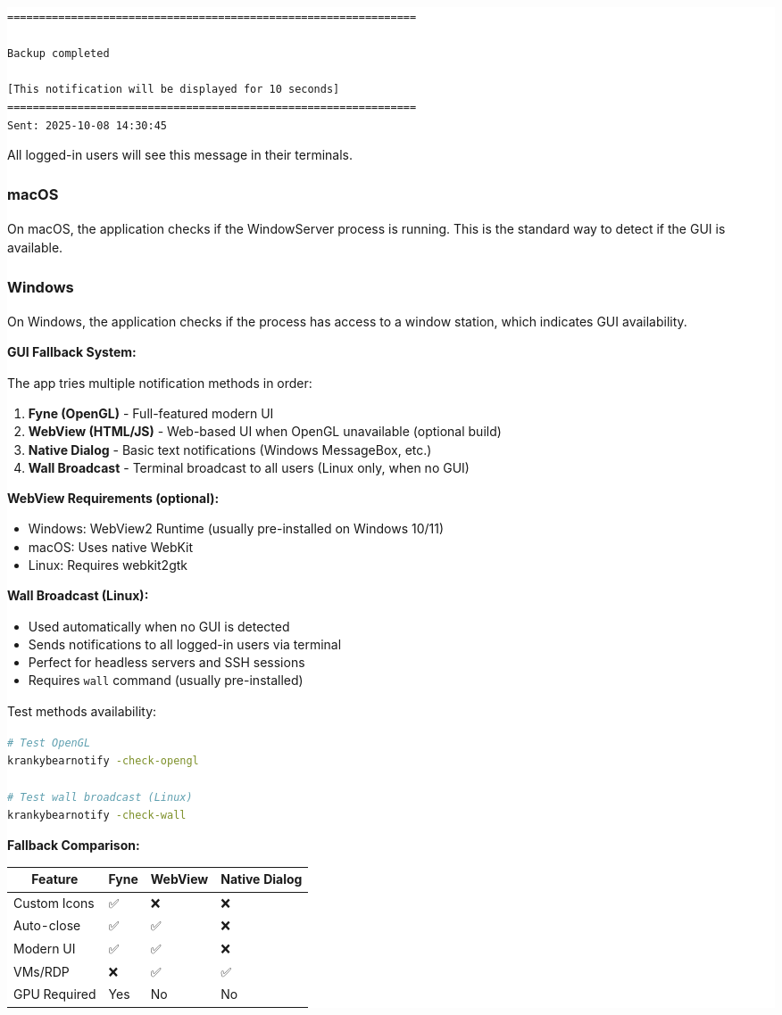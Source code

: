 ```bash
================================================================

Backup completed

[This notification will be displayed for 10 seconds]
================================================================
Sent: 2025-10-08 14:30:45
```

All logged-in users will see this message in their terminals.

### macOS

On macOS, the application checks if the WindowServer process is running. This is the standard way to detect if the GUI is available.

### Windows

On Windows, the application checks if the process has access to a window station, which indicates GUI availability.

**GUI Fallback System:**

The app tries multiple notification methods in order:

1. **Fyne (OpenGL)** - Full-featured modern UI
2. **WebView (HTML/JS)** - Web-based UI when OpenGL unavailable (optional build)
3. **Native Dialog** - Basic text notifications (Windows MessageBox, etc.)
4. **Wall Broadcast** - Terminal broadcast to all users (Linux only, when no GUI)

**WebView Requirements (optional):**
- Windows: WebView2 Runtime (usually pre-installed on Windows 10/11)
- macOS: Uses native WebKit
- Linux: Requires webkit2gtk

**Wall Broadcast (Linux):**
- Used automatically when no GUI is detected
- Sends notifications to all logged-in users via terminal
- Perfect for headless servers and SSH sessions
- Requires `wall` command (usually pre-installed)

Test methods availability:
```bash
# Test OpenGL
krankybearnotify -check-opengl

# Test wall broadcast (Linux)
krankybearnotify -check-wall
```

**Fallback Comparison:**

| Feature | Fyne | WebView | Native Dialog |
|---------|------|---------|---------------|
| Custom Icons | ✅ | ❌ | ❌ |
| Auto-close | ✅ | ✅ | ❌ |
| Modern UI | ✅ | ✅ | ❌ |
| VMs/RDP | ❌ | ✅ | ✅ |
| GPU Required | Yes | No | No |
